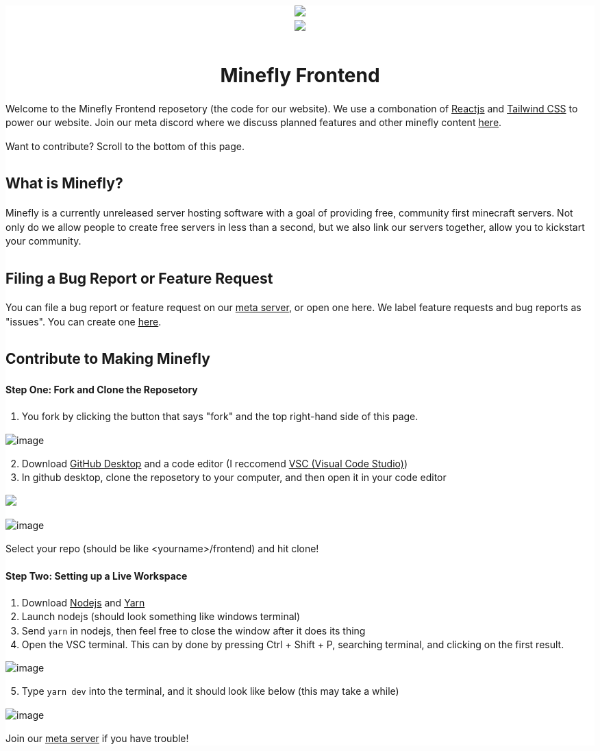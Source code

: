 <p align="center">
<img src="https://cdn.discordapp.com/attachments/818600638685904906/819305319044874300/mineflyrockettransparent.png" width=50%>
<br>
<a href="https://discord.gg/BhakbtWqFc"><img src="https://cdn.discordapp.com/attachments/820588553335209984/822644958145544222/4wb14iea8olt.png" width=15%></a>
</p>
<h1 align="center">
Minefly Frontend
</h1>

Welcome to the Minefly Frontend reposetory (the code for our website). We use a combonation of [Reactjs](https://reactjs.org/) and [Tailwind CSS](https://tailwindcss.com/) to power our website. Join our meta discord where we discuss planned features and other minefly content [here](https://discord.gg/jFKUfAeVGQ).

Want to contribute? Scroll to the bottom of this page. 

## What is Minefly?

Minefly is a currently unreleased server hosting software with a goal of providing free, community first minecraft servers. Not only do we allow people to create free servers in less than a second, but we also link our servers together, allow you to kickstart your community.

## Filing a Bug Report or Feature Request

You can file a bug report or feature request on our [meta server](https://discord.gg/jFKUfAeVGQ), or open one here. We label feature requests and bug reports as "issues". You can create one [here](https://github.com/Minefly/frontend/issues/new/choose).

## Contribute to Making Minefly

#### Step One: Fork and Clone the Reposetory
1. You fork by clicking the button that says "fork" and the top right-hand side of this page.

![image](https://user-images.githubusercontent.com/69743171/111859754-57bde480-8900-11eb-9b14-ab4d2238955c.png)
 
 2. Download [GitHub Desktop](https://desktop.github.com/) and a code editor (I reccomend [VSC (Visual Code Studio)](https://code.visualstudio.com/))
 3. In github desktop, clone the reposetory to your computer, and then open it in your code editor
 
<img src="https://user-images.githubusercontent.com/69743171/111859911-7670ab00-8901-11eb-8373-d4217a29a224.png" width=50%>

![image](https://user-images.githubusercontent.com/69743171/111859938-9011f280-8901-11eb-8f19-352a93d9df81.png)

Select your repo (should be like \<yourname>/frontend) and hit clone!

#### Step Two: Setting up a Live Workspace

1. Download [Nodejs](https://nodejs.org/en/) and [Yarn](https://classic.yarnpkg.com/en/docs/install/#windows-stable)
2. Launch nodejs (should look something like windows terminal)
3. Send `yarn` in nodejs, then feel free to close the window after it does its thing
4. Open the VSC terminal. This can by done by pressing Ctrl + Shift + P, searching terminal, and clicking on the first result.

![image](https://user-images.githubusercontent.com/69743171/111860360-42e35000-8904-11eb-86a5-b6fc0ebf551e.png)

5. Type `yarn dev` into the terminal, and it should look like below (this may take a while)

![image](https://user-images.githubusercontent.com/69743171/111860756-f2b9bd00-8906-11eb-951d-d770c3e8b042.png)

Join our [meta server](https://discord.gg/jFKUfAeVGQ) if you have trouble!
